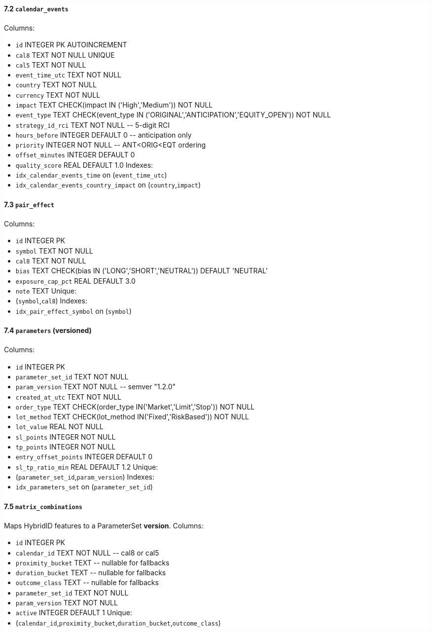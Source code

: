 #### 7.2 `calendar_events`
Columns:
- `id` INTEGER PK AUTOINCREMENT
- `cal8` TEXT NOT NULL UNIQUE
- `cal5` TEXT NOT NULL
- `event_time_utc` TEXT NOT NULL
- `country` TEXT NOT NULL
- `currency` TEXT NOT NULL
- `impact` TEXT CHECK(impact IN ('High','Medium')) NOT NULL
- `event_type` TEXT CHECK(event_type IN ('ORIGINAL','ANTICIPATION','EQUITY_OPEN')) NOT NULL
- `strategy_id_rci` TEXT NOT NULL  -- 5-digit RCI
- `hours_before` INTEGER DEFAULT 0  -- anticipation only
- `priority` INTEGER NOT NULL       -- ANT<ORIG<EQT ordering
- `offset_minutes` INTEGER DEFAULT 0
- `quality_score` REAL DEFAULT 1.0
Indexes:
- `idx_calendar_events_time` on (`event_time_utc`)
- `idx_calendar_events_country_impact` on (`country`,`impact`)

#### 7.3 `pair_effect`
Columns:
- `id` INTEGER PK
- `symbol` TEXT NOT NULL
- `cal8` TEXT NOT NULL
- `bias` TEXT CHECK(bias IN ('LONG','SHORT','NEUTRAL')) DEFAULT 'NEUTRAL'
- `exposure_cap_pct` REAL DEFAULT 3.0
- `note` TEXT
Unique:
- (`symbol`,`cal8`)
Indexes:
- `idx_pair_effect_symbol` on (`symbol`)

#### 7.4 `parameters` (versioned)
Columns:
- `id` INTEGER PK
- `parameter_set_id` TEXT NOT NULL
- `param_version` TEXT NOT NULL   -- semver "1.2.0"
- `created_at_utc` TEXT NOT NULL
- `order_type` TEXT CHECK(order_type IN('Market','Limit','Stop')) NOT NULL
- `lot_method` TEXT CHECK(lot_method IN('Fixed','RiskBased')) NOT NULL
- `lot_value` REAL NOT NULL
- `sl_points` INTEGER NOT NULL
- `tp_points` INTEGER NOT NULL
- `entry_offset_points` INTEGER DEFAULT 0
- `sl_tp_ratio_min` REAL DEFAULT 1.2
Unique:
- (`parameter_set_id`,`param_version`)
Indexes:
- `idx_parameters_set` on (`parameter_set_id`)

#### 7.5 `matrix_combinations`
Maps HybridID features to a ParameterSet **version**.
Columns:
- `id` INTEGER PK
- `calendar_id` TEXT NOT NULL   -- cal8 or cal5
- `proximity_bucket` TEXT       -- nullable for fallbacks
- `duration_bucket` TEXT        -- nullable for fallbacks
- `outcome_class` TEXT          -- nullable for fallbacks
- `parameter_set_id` TEXT NOT NULL
- `param_version` TEXT NOT NULL
- `active` INTEGER DEFAULT 1
Unique:
- (`calendar_id`,`proximity_bucket`,`duration_bucket`,`outcome_class`)